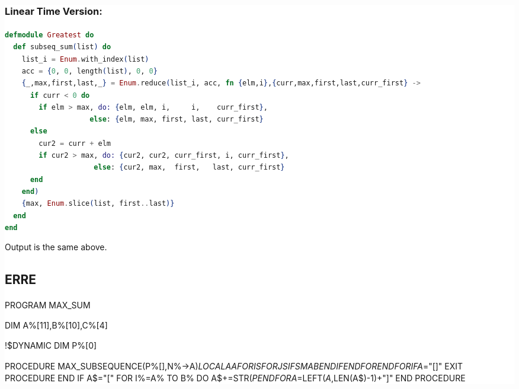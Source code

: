 

### Linear Time Version:


```elixir
defmodule Greatest do
  def subseq_sum(list) do
    list_i = Enum.with_index(list)
    acc = {0, 0, length(list), 0, 0}
    {_,max,first,last,_} = Enum.reduce(list_i, acc, fn {elm,i},{curr,max,first,last,curr_first} ->
      if curr < 0 do
        if elm > max, do: {elm, elm, i,     i,    curr_first},
                    else: {elm, max, first, last, curr_first}
      else
        cur2 = curr + elm
        if cur2 > max, do: {cur2, cur2, curr_first, i, curr_first},
                     else: {cur2, max,  first,   last, curr_first}
      end
    end)
    {max, Enum.slice(list, first..last)}
  end
end
```

Output is the same above.


## ERRE

<lang>
PROGRAM MAX_SUM

DIM A%[11],B%[10],C%[4]

!$DYNAMIC
DIM P%[0]

PROCEDURE MAX_SUBSEQUENCE(P%[],N%->A$)
      LOCAL A%,B%,I%,J%,M%,S%
      A%=1
      FOR I%=0 TO N% DO
        S%=0
        FOR J%=I% TO N% DO
          S%+=P%[J%]
          IF S%>M% THEN
            M%=S%
            A%=I%
            B%=J%
          END IF
        END FOR
      END FOR
      IF A%>B% THEN A$="[]" EXIT PROCEDURE END IF
      A$="["
      FOR I%=A% TO B% DO
        A$+=STR$(P%[I%])+","
      END FOR
      A$=LEFT$(A$,LEN(A$)-1)+"]"
END PROCEDURE


[3,5,6,-2,-1,4]: 15